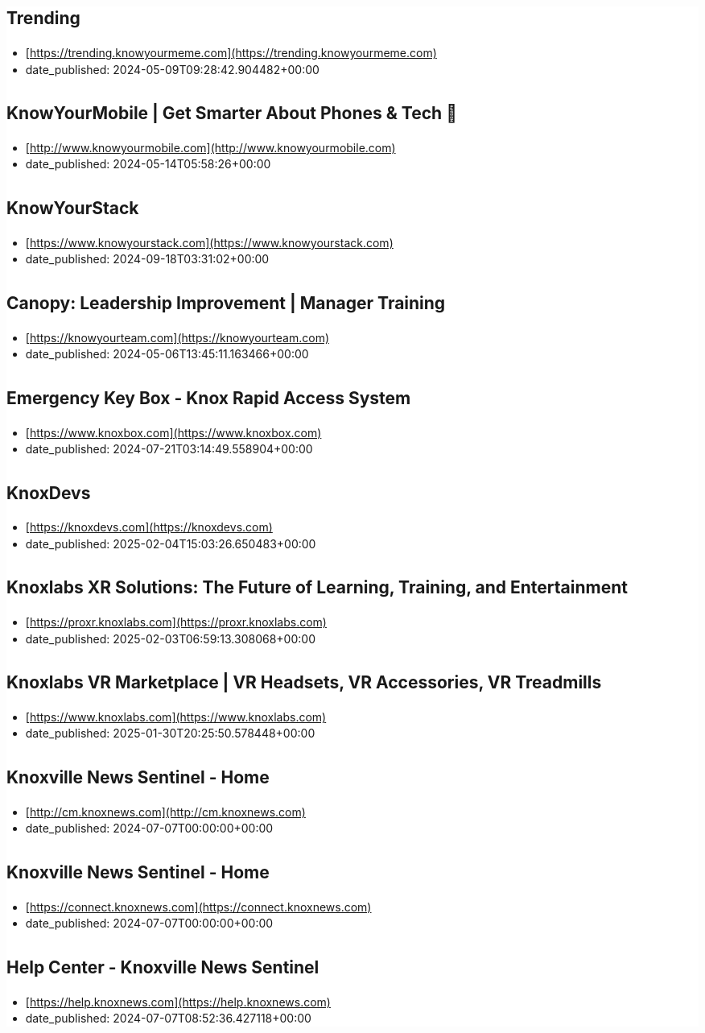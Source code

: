  ## Trending
 - [https://trending.knowyourmeme.com](https://trending.knowyourmeme.com)
 - date_published: 2024-05-09T09:28:42.904482+00:00

 ## KnowYourMobile | Get Smarter About Phones & Tech 🚀
 - [http://www.knowyourmobile.com](http://www.knowyourmobile.com)
 - date_published: 2024-05-14T05:58:26+00:00

 ## KnowYourStack
 - [https://www.knowyourstack.com](https://www.knowyourstack.com)
 - date_published: 2024-09-18T03:31:02+00:00

 ## Canopy: Leadership Improvement | Manager Training
 - [https://knowyourteam.com](https://knowyourteam.com)
 - date_published: 2024-05-06T13:45:11.163466+00:00

 ## Emergency Key Box - Knox Rapid Access System
 - [https://www.knoxbox.com](https://www.knoxbox.com)
 - date_published: 2024-07-21T03:14:49.558904+00:00

 ## KnoxDevs
 - [https://knoxdevs.com](https://knoxdevs.com)
 - date_published: 2025-02-04T15:03:26.650483+00:00

 ## Knoxlabs XR Solutions: The Future of Learning, Training, and Entertainment
 - [https://proxr.knoxlabs.com](https://proxr.knoxlabs.com)
 - date_published: 2025-02-03T06:59:13.308068+00:00

 ## Knoxlabs VR Marketplace | VR Headsets, VR Accessories, VR Treadmills
 - [https://www.knoxlabs.com](https://www.knoxlabs.com)
 - date_published: 2025-01-30T20:25:50.578448+00:00

 ## Knoxville News Sentinel - Home
 - [http://cm.knoxnews.com](http://cm.knoxnews.com)
 - date_published: 2024-07-07T00:00:00+00:00

 ## Knoxville News Sentinel - Home
 - [https://connect.knoxnews.com](https://connect.knoxnews.com)
 - date_published: 2024-07-07T00:00:00+00:00

 ## Help Center - Knoxville News Sentinel
 - [https://help.knoxnews.com](https://help.knoxnews.com)
 - date_published: 2024-07-07T08:52:36.427118+00:00
